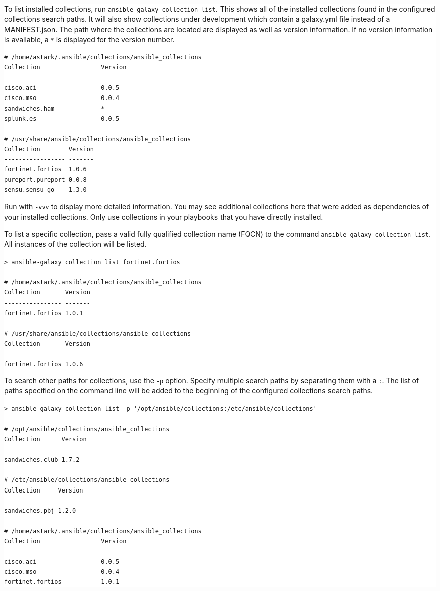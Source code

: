 To list installed collections, run `ansible-galaxy collection list`. This shows all of the installed collections found in the configured  collections search paths. It will also show collections under  development which contain a galaxy.yml file instead of a MANIFEST.json.  The path where the collections are located are displayed as well as  version information. If no version information is available, a `*` is displayed for the version number.

```
# /home/astark/.ansible/collections/ansible_collections
Collection                 Version
-------------------------- -------
cisco.aci                  0.0.5
cisco.mso                  0.0.4
sandwiches.ham             *
splunk.es                  0.0.5

# /usr/share/ansible/collections/ansible_collections
Collection        Version
----------------- -------
fortinet.fortios  1.0.6
pureport.pureport 0.0.8
sensu.sensu_go    1.3.0
```

Run with `-vvv` to display more detailed information. You may see additional collections here that were added as dependencies  of your installed collections. Only use collections in your playbooks  that you have directly installed.

To list a specific collection, pass a valid fully qualified collection name (FQCN) to the command `ansible-galaxy collection list`. All instances of the collection will be listed.

```
> ansible-galaxy collection list fortinet.fortios

# /home/astark/.ansible/collections/ansible_collections
Collection       Version
---------------- -------
fortinet.fortios 1.0.1

# /usr/share/ansible/collections/ansible_collections
Collection       Version
---------------- -------
fortinet.fortios 1.0.6
```

To search other paths for collections, use the `-p` option. Specify multiple search paths by separating them with a `:`. The list of paths specified on the command line will be added to the beginning of the configured collections search paths.

```
> ansible-galaxy collection list -p '/opt/ansible/collections:/etc/ansible/collections'

# /opt/ansible/collections/ansible_collections
Collection      Version
--------------- -------
sandwiches.club 1.7.2

# /etc/ansible/collections/ansible_collections
Collection     Version
-------------- -------
sandwiches.pbj 1.2.0

# /home/astark/.ansible/collections/ansible_collections
Collection                 Version
-------------------------- -------
cisco.aci                  0.0.5
cisco.mso                  0.0.4
fortinet.fortios           1.0.1
```